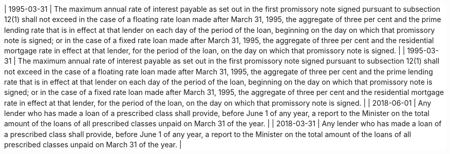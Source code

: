 | 1995-03-31 | The maximum annual rate of interest payable as set out in the first promissory note signed pursuant to subsection 12(1) shall not exceed in the case of a floating rate loan made after March 31, 1995, the aggregate of three per cent and the prime lending rate that is in effect at that lender on each day of the period of the loan, beginning on the day on which that promissory note is signed; or in the case of a fixed rate loan made after March 31, 1995, the aggregate of three per cent and the residential mortgage rate in effect at that lender, for the period of the loan, on the day on which that promissory note is signed.                                                                                                                                                                                                                                                                                                                                                                                                                                                                                                                                                                                                                                                  |
| 1995-03-31 | The maximum annual rate of interest payable as set out in the first promissory note signed pursuant to subsection 12(1) shall not exceed in the case of a floating rate loan made after March 31, 1995, the aggregate of three per cent and the prime lending rate that is in effect at that lender on each day of the period of the loan, beginning on the day on which that promissory note is signed; or in the case of a fixed rate loan made after March 31, 1995, the aggregate of three per cent and the residential mortgage rate in effect at that lender, for the period of the loan, on the day on which that promissory note is signed.                                                                                                                                                                                                                                                                                                                                                                                                                                                                                                                                                                                                                                                  |
| 2018-06-01 | Any lender who has made a loan of a prescribed class shall provide, before June 1 of any year, a report to the Minister on the total amount of the loans of all prescribed classes unpaid on March 31 of the year.                                                                                                                                                                                                                                                                                                                                                                                                                                                                                                                                                                                                                                                                                                                                                                                                                                                                                                                                                                                                                                                                                   |
| 2018-03-31 | Any lender who has made a loan of a prescribed class shall provide, before June 1 of any year, a report to the Minister on the total amount of the loans of all prescribed classes unpaid on March 31 of the year.                                                                                                                                                                                                                                                                                                                                                                                                                                                                                                                                                                                                                                                                                                                                                                                                                                                                                                                                                                                                                                                                                   |